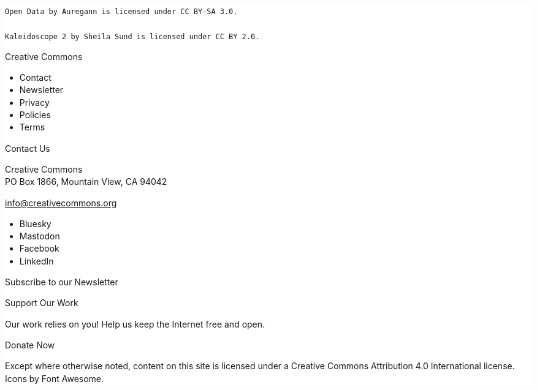     Open Data by Auregann is licensed under CC BY-SA 3.0.
    
    Kaleidoscope 2 by Sheila Sund is licensed under CC BY 2.0.
    
Creative Commons

*   Contact
*   Newsletter
*   Privacy
*   Policies
*   Terms

Contact Us

Creative Commons  
PO Box 1866, Mountain View, CA 94042

[info@creativecommons.org](mailto:info@creativecommons.org)

*   Bluesky
*   Mastodon
*   Facebook
*   LinkedIn

Subscribe to our Newsletter

Support Our Work

Our work relies on you! Help us keep the Internet free and open.

Donate Now

Except where otherwise noted, content on this site is licensed under a Creative Commons Attribution 4.0 International license. Icons by Font Awesome.
